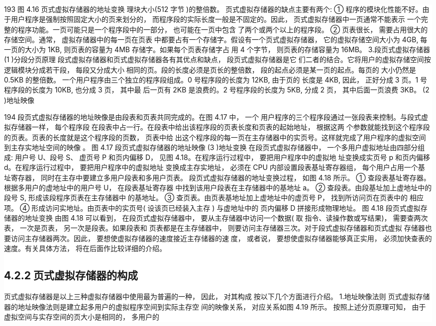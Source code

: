 
193
图 4.16 页式虚拟存储器的地址变换
理块大小(512 字节 )的整倍数。
页式虚拟存储器的缺点主要有两个:
① 程序的模块化性能不好。由于用户程序是强制按照固定大小的页来划分的，
而程序段的实际长度一般是不固定的。因此， 页式虚拟存储器中一页通常不能表示
一个完整的程序功能。一页可能只是一个程序段中的一部分， 也可能在一页中包含
了两个或两个以上的程序段。
② 页表很长， 需要占用很大的存储空间。通常， 虚拟存储器中的每一页在页表
中都要占有一个存储字。假设有一个页式虚拟存储器， 它的虚拟存储空间大小为
4GB, 每一页的大小为 1KB, 则页表的容量为 4MB 存储字。如果每个页表存储字占
用 4 个字节， 则页表的存储容量为 16MB。
3.段页式虚拟存储器
(1 )分段分页原理
段式虚拟存储器和页式虚拟存储器各有其优点和缺点， 段页式虚拟存储器是它
们二者的结合。它将用户的虚拟存储空间按逻辑模块分成若干段， 每段又分成大小
相同的页。段的长度必须是页长的整倍数， 段的起点必须是某一页的起点。每页的
大小仍然是 0.5KB 的整倍数。
一个用户程序由三个独立的程序段组成。0 号程序段的长度为 12KB, 由于页的
长度是 4KB, 因此， 正好分成 3 页。1 号程序段的长度为 10KB, 也分成 3 页， 其中最
后一页有 2KB 是浪费的。2 号程序段的长度为 5KB, 分成 2 页， 其中后面一页浪费
3KB。
(2 )地址映像

194
段页式虚拟存储器的地址映像是由段表和页表共同完成的。在图 4.17 中， 一个
用户程序的三个程序段通过一张段表来控制。与段式虚拟存储器一样， 每个程序段
在段表中占一行。在段表中给出该程序段的页表长度和页表的起始地址， 根据这两
个参数就能找到这个程序段的页表。页表的长度就是这个程序段的页数， 页表中给
出这个程序段的每一页在主存储器中的实页号。这样就完成了用户程序的虚拟空间
到主存实地址空间的映像
。
图 4.17 段页式虚拟存储器的地址映像
(3 )地址变换
在段页式虚拟存储器中， 一个多用户虚拟地址由四部分组成: 用户号 U、段号 S、
虚页号 P 和页内偏移 D， 见图 4.18。在程序运行过程中， 要把用户程序中的虚拟地
址变换成实页号 p 和页内偏移 d。在程序运行过程中， 要把用户程序中的虚拟地址
变换成主存实地址， 必须在 CPU 内部设置段表基址寄存器组， 每个用户占用一个基
址寄存器， 同时在主存中要建立多用户段表和多用户页表。
段页式虚拟存储器的地址变换过程， 如图 4.18 所示。
① 查段表基址寄存器。根据多用户的虚地址中的用户号 U， 在段表基址寄存器
中找到该用户段表在主存储器中的基地址 a。
② 查段表。由段基址加上虚地址中的段号 S, 形成该段程序页表在主存储器中
的基地址。
③ 查页表。由页表基地址加上虚地址中的虚页号 P， 找到所访问页在页表中的
相应项。
④ 形成访问实地址。由页表中的实页号( 设该页已经装入主存 ) 与虚地址中的
页内偏移 D 拼接形成物理地址。
图 4.18 段页式虚拟存储器的地址变换
由图 4.18 可以看到， 在段页式虚拟存储器中， 要从主存储器中访问一个数据( 取
指令、读操作数或写结果)， 需要查两次表， 一次是页表， 另一次是段表。如果段表和
页表都是在主存储器中， 则要访问主存储器三次。对于段式虚拟存储器和页式虚拟
存储器也要访问主存储器两次。因此， 要想使虚拟存储器的速度接近主存储器的速
度， 或者说， 要想使虚拟存储器能够真正实用， 必须加快查表的速度。有关具体方法，
将在后面作比较详细的介绍。
## 4.2.2 页式虚拟存储器的构成
页式虚拟存储器是以上三种虚拟存储器中使用最为普遍的一种， 因此， 对其构成
按以下几个方面进行介绍。
1.地址映像法则
页式虚拟存储器的地址映像法则是建立起多用户的虚拟程序空间到实际主存空
间的映像关系， 对应关系如图 4.19 所示。
按照上述分页原理可知， 由于虚拟空间与实存空间的页大小是相同的， 多用户的